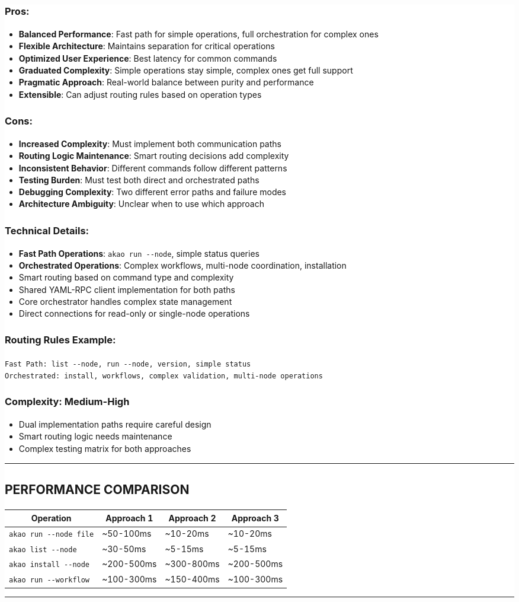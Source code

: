 ### **Pros**:
- **Balanced Performance**: Fast path for simple operations, full orchestration for complex ones
- **Flexible Architecture**: Maintains separation for critical operations
- **Optimized User Experience**: Best latency for common commands
- **Graduated Complexity**: Simple operations stay simple, complex ones get full support
- **Pragmatic Approach**: Real-world balance between purity and performance
- **Extensible**: Can adjust routing rules based on operation types

### **Cons**:
- **Increased Complexity**: Must implement both communication paths
- **Routing Logic Maintenance**: Smart routing decisions add complexity
- **Inconsistent Behavior**: Different commands follow different patterns
- **Testing Burden**: Must test both direct and orchestrated paths
- **Debugging Complexity**: Two different error paths and failure modes
- **Architecture Ambiguity**: Unclear when to use which approach

### **Technical Details**:
- **Fast Path Operations**: `akao run --node`, simple status queries
- **Orchestrated Operations**: Complex workflows, multi-node coordination, installation
- Smart routing based on command type and complexity
- Shared YAML-RPC client implementation for both paths
- Core orchestrator handles complex state management
- Direct connections for read-only or single-node operations

### **Routing Rules Example**:
```
Fast Path: list --node, run --node, version, simple status
Orchestrated: install, workflows, complex validation, multi-node operations
```

### **Complexity**: **Medium-High**
- Dual implementation paths require careful design
- Smart routing logic needs maintenance
- Complex testing matrix for both approaches

---

## PERFORMANCE COMPARISON

| Operation | Approach 1 | Approach 2 | Approach 3 |
|-----------|------------|------------|------------|
| `akao run --node file` | ~50-100ms | ~10-20ms | ~10-20ms |
| `akao list --node` | ~30-50ms | ~5-15ms | ~5-15ms |
| `akao install --node` | ~200-500ms | ~300-800ms | ~200-500ms |
| `akao run --workflow` | ~100-300ms | ~150-400ms | ~100-300ms |

---
